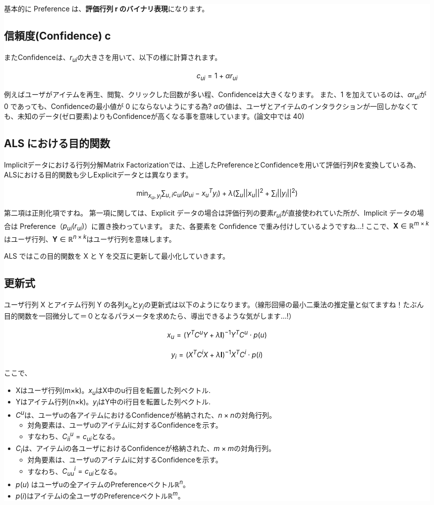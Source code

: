 基本的に Preference は、**評価行列 r のバイナリ表現**になります。

## 信頼度(Confidence) c

またConfidenceは、$r_{ui}$の大きさを用いて、以下の様に計算されます。

$$
c_{ui} = 1 + \alpha r_{ui} \tag{2}
$$

例えばユーザがアイテムを再生、閲覧、クリックした回数が多い程、Confidenceは大きくなります。
また、1 を加えているのは、$\alpha r_{ui}$が 0 であっても、Confidenceの最小値が 0 にならないようにする為?
$\alpha$の値は、ユーザとアイテムのインタラクションが一回しかなくても、未知のデータ(ゼロ要素)よりもConfidenceが高くなる事を意味しています。(論文中では 40)

## ALS における目的関数

Implicitデータにおける行列分解Matrix Factorizationでは、上述したPreferenceとConfidenceを用いて評価行列$R$を変換している為、ALSにおける目的関数も少しExplicitデータとは異なります。

$$
\min_{x_u, y_i} \sum_{u, i} c_{ui}(p_{ui} - x_u^T y_i) + \lambda (\sum_u ||x_u||^2 + \sum_i ||y_i||^2) \tag{3}
$$

第二項は正則化項ですね。
第一項に関しては、Explicit データの場合は評価行列の要素$r_{ui}$が直接使われていた所が、Implicit データの場合は Preference（$p_{ui}(r_{ui})$）に置き換わっています。
また、各要素を Confidence で重み付けしているようですね...!
ここで、$\mathbf{X} \in \mathbb{R} ^{m \times k}$はユーザ行列、$\mathbf{Y} \in \mathbb{R} ^{n \times k}$はユーザ行列を意味します。

ALS ではこの目的関数を X と Y を交互に更新して最小化していきます。

## 更新式

ユーザ行列 X とアイテム行列 Y の各列$x_u$と$y_i$の更新式は以下のようになります。（線形回帰の最小二乗法の推定量と似てますね！たぶん目的関数を一回微分して＝０となるパラメータを求めたら、導出できるような気がします...!）

$$
x_u = (Y^T C^u Y + \lambda \mathbf{I})^{-1} Y^T C^u \cdot p(u) \tag{4}
$$

$$
y_i = (X^T C^i X + \lambda \mathbf{I})^{-1} X^T C^i \cdot p(i)
\tag{5}
$$

ここで、

- Xはユーザ行列(m×k)。$x_u$はX中のu行目を転置した列ベクトル.
- Yはアイテム行列(n×k)。$y_i$はY中のi行目を転置した列ベクトル.
- $C^u$は、ユーザuの各アイテムにおけるConfidenceが格納された、$n\times n$の対角行列。
  - 対角要素は、ユーザuのアイテムiに対するConfidenceを示す。
  - すなわち、$C^u_{ii} = c_{ui}$となる。
- $C_i$は、アイテムiの各ユーザにおけるConfidenceが格納された、$m \times m$の対角行列。
  - 対角要素は、ユーザuのアイテムiに対するConfidenceを示す。
  - すなわち、$C^i_{uu} = c_{ui}$となる。
- $p(u)$ はユーザuの全アイテムのPreferenceベクトル$\mathbb{R}^n$。
- $p(i)$はアイテムiの全ユーザのPreferenceベクトル$\mathbb{R}^m$。
